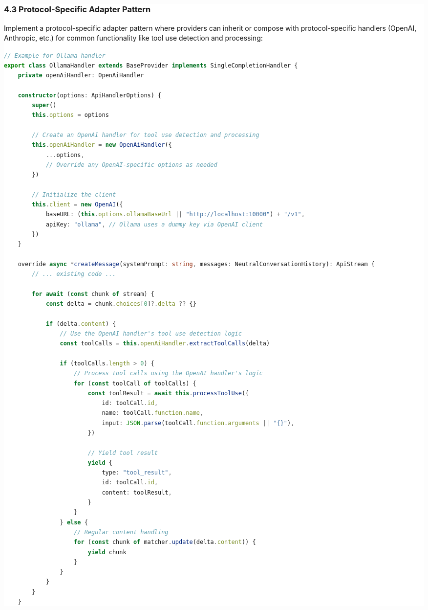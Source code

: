 ### 4.3 Protocol-Specific Adapter Pattern

Implement a protocol-specific adapter pattern where providers can inherit or compose with protocol-specific handlers (OpenAI, Anthropic, etc.) for common functionality like tool use detection and processing:

```typescript
// Example for Ollama handler
export class OllamaHandler extends BaseProvider implements SingleCompletionHandler {
	private openAiHandler: OpenAiHandler

	constructor(options: ApiHandlerOptions) {
		super()
		this.options = options

		// Create an OpenAI handler for tool use detection and processing
		this.openAiHandler = new OpenAiHandler({
			...options,
			// Override any OpenAI-specific options as needed
		})

		// Initialize the client
		this.client = new OpenAI({
			baseURL: (this.options.ollamaBaseUrl || "http://localhost:10000") + "/v1",
			apiKey: "ollama", // Ollama uses a dummy key via OpenAI client
		})
	}

	override async *createMessage(systemPrompt: string, messages: NeutralConversationHistory): ApiStream {
		// ... existing code ...

		for await (const chunk of stream) {
			const delta = chunk.choices[0]?.delta ?? {}

			if (delta.content) {
				// Use the OpenAI handler's tool use detection logic
				const toolCalls = this.openAiHandler.extractToolCalls(delta)

				if (toolCalls.length > 0) {
					// Process tool calls using the OpenAI handler's logic
					for (const toolCall of toolCalls) {
						const toolResult = await this.processToolUse({
							id: toolCall.id,
							name: toolCall.function.name,
							input: JSON.parse(toolCall.function.arguments || "{}"),
						})

						// Yield tool result
						yield {
							type: "tool_result",
							id: toolCall.id,
							content: toolResult,
						}
					}
				} else {
					// Regular content handling
					for (const chunk of matcher.update(delta.content)) {
						yield chunk
					}
				}
			}
		}
	}
```